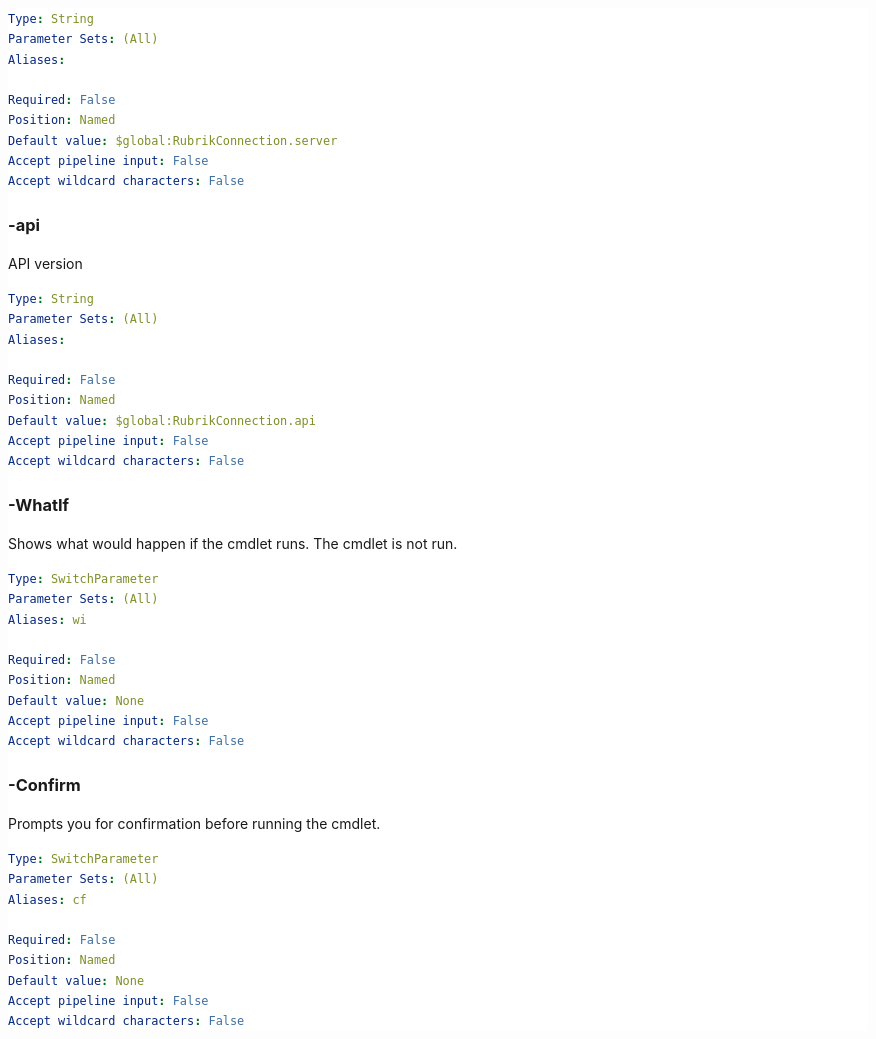 ```yaml
Type: String
Parameter Sets: (All)
Aliases:

Required: False
Position: Named
Default value: $global:RubrikConnection.server
Accept pipeline input: False
Accept wildcard characters: False
```

### -api
API version

```yaml
Type: String
Parameter Sets: (All)
Aliases:

Required: False
Position: Named
Default value: $global:RubrikConnection.api
Accept pipeline input: False
Accept wildcard characters: False
```

### -WhatIf
Shows what would happen if the cmdlet runs.
The cmdlet is not run.

```yaml
Type: SwitchParameter
Parameter Sets: (All)
Aliases: wi

Required: False
Position: Named
Default value: None
Accept pipeline input: False
Accept wildcard characters: False
```

### -Confirm
Prompts you for confirmation before running the cmdlet.

```yaml
Type: SwitchParameter
Parameter Sets: (All)
Aliases: cf

Required: False
Position: Named
Default value: None
Accept pipeline input: False
Accept wildcard characters: False
```
